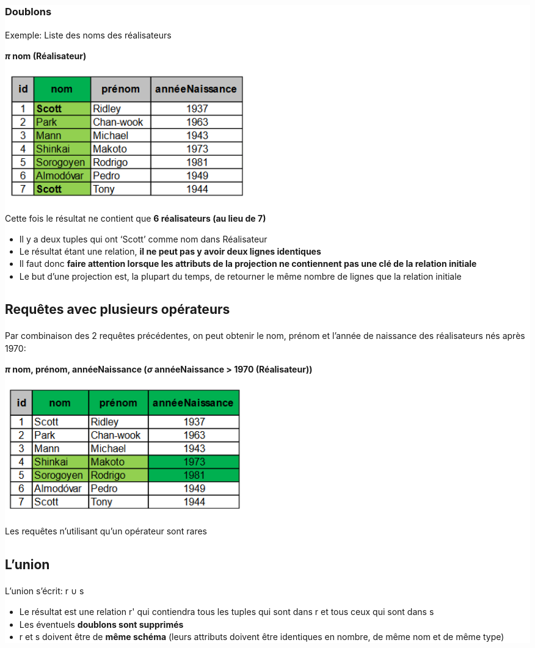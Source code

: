 ### Doublons
Exemple: Liste des noms des réalisateurs   

**$\pi$ nom (Réalisateur)**

<img src="/BDR/images/exemple3.PNG" width="400"/>

Cette fois le résultat ne contient que **6 réalisateurs (au lieu de 7)**
- Il y a deux tuples qui ont ‘Scott’ comme nom dans Réalisateur
- Le résultat étant une relation, **il ne peut pas y avoir deux lignes identiques**
- Il faut donc **faire attention lorsque les attributs de la projection ne contiennent pas une clé de la relation initiale**
- Le but d’une projection est, la plupart du temps, de retourner le même nombre de lignes que la relation initiale

## Requêtes avec plusieurs opérateurs <a name="19"></a>
Par combinaison des 2 requêtes précédentes, on peut obtenir le
nom, prénom et l’année de naissance des réalisateurs nés après 1970:   

**$\pi$ nom, prénom, annéeNaissance ($\sigma$ annéeNaissance > 1970 (Réalisateur))**

<img src="/BDR/images/exemple4.PNG" width="400"/>

Les requêtes n’utilisant qu’un opérateur sont rares

## L’union <a name="5"></a>
L’union s’écrit: r $\cup$ s
- Le résultat est une relation r' qui contiendra tous les tuples qui sont dans r et tous ceux qui sont dans s
- Les éventuels **doublons sont supprimés**
- r et s doivent être de **même schéma** (leurs attributs doivent être identiques en nombre, de même nom et de même type)
